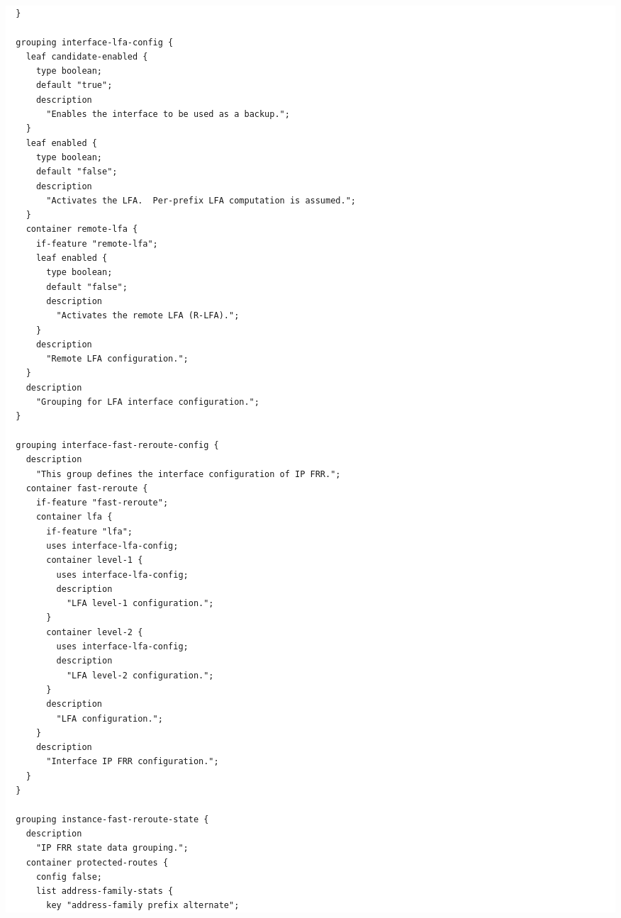 ``` {.breakable .lang-yang .sourcecode}
  }

  grouping interface-lfa-config {
    leaf candidate-enabled {
      type boolean;
      default "true";
      description
        "Enables the interface to be used as a backup.";
    }
    leaf enabled {
      type boolean;
      default "false";
      description
        "Activates the LFA.  Per-prefix LFA computation is assumed.";
    }
    container remote-lfa {
      if-feature "remote-lfa";
      leaf enabled {
        type boolean;
        default "false";
        description
          "Activates the remote LFA (R-LFA).";
      }
      description
        "Remote LFA configuration.";
    }
    description
      "Grouping for LFA interface configuration.";
  }

  grouping interface-fast-reroute-config {
    description
      "This group defines the interface configuration of IP FRR.";
    container fast-reroute {
      if-feature "fast-reroute";
      container lfa {
        if-feature "lfa";
        uses interface-lfa-config;
        container level-1 {
          uses interface-lfa-config;
          description
            "LFA level-1 configuration.";
        }
        container level-2 {
          uses interface-lfa-config;
          description
            "LFA level-2 configuration.";
        }
        description
          "LFA configuration.";
      }
      description
        "Interface IP FRR configuration.";
    }
  }

  grouping instance-fast-reroute-state {
    description
      "IP FRR state data grouping.";
    container protected-routes {
      config false;
      list address-family-stats {
        key "address-family prefix alternate";
```